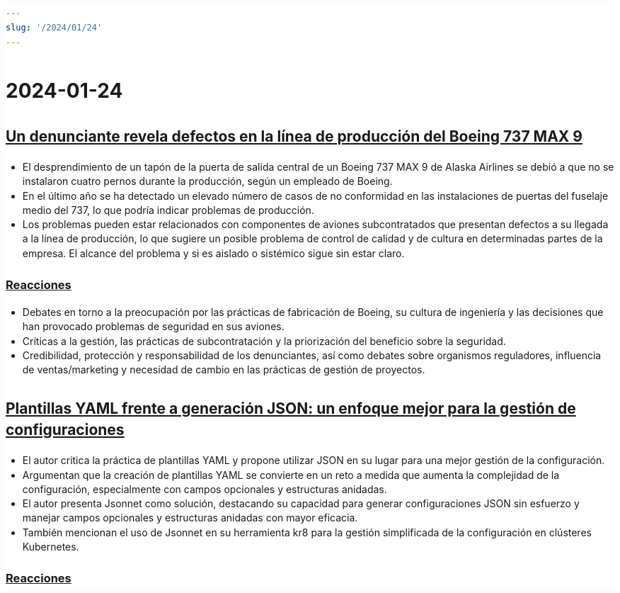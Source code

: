 ```yaml
---
slug: '/2024/01/24'
---
```


# 2024-01-24

## [Un denunciante revela defectos en la línea de producción del Boeing 737 MAX 9](https://viewfromthewing.com/boeing-whistleblower-production-line-has-enormous-volume-of-defects-bolts-on-max-9-werent-installed/)

- El desprendimiento de un tapón de la puerta de salida central de un Boeing 737 MAX 9 de Alaska Airlines se debió a que no se instalaron cuatro pernos durante la producción, según un empleado de Boeing.
- En el último año se ha detectado un elevado número de casos de no conformidad en las instalaciones de puertas del fuselaje medio del 737, lo que podría indicar problemas de producción.
- Los problemas pueden estar relacionados con componentes de aviones subcontratados que presentan defectos a su llegada a la línea de producción, lo que sugiere un posible problema de control de calidad y de cultura en determinadas partes de la empresa. El alcance del problema y si es aislado o sistémico sigue sin estar claro.

### [Reacciones](https://news.ycombinator.com/item?id=39102021)

- Debates en torno a la preocupación por las prácticas de fabricación de Boeing, su cultura de ingeniería y las decisiones que han provocado problemas de seguridad en sus aviones.
- Críticas a la gestión, las prácticas de subcontratación y la priorización del beneficio sobre la seguridad.
- Credibilidad, protección y responsabilidad de los denunciantes, así como debates sobre organismos reguladores, influencia de ventas/marketing y necesidad de cambio en las prácticas de gestión de proyectos.

## [Plantillas YAML frente a generación JSON: un enfoque mejor para la gestión de configuraciones](https://leebriggs.co.uk/blog/2019/02/07/why-are-we-templating-yaml)

- El autor critica la práctica de plantillas YAML y propone utilizar JSON en su lugar para una mejor gestión de la configuración.
- Argumentan que la creación de plantillas YAML se convierte en un reto a medida que aumenta la complejidad de la configuración, especialmente con campos opcionales y estructuras anidadas.
- El autor presenta Jsonnet como solución, destacando su capacidad para generar configuraciones JSON sin esfuerzo y manejar campos opcionales y estructuras anidadas con mayor eficacia.
- También mencionan el uso de Jsonnet en su herramienta kr8 para la gestión simplificada de la configuración en clústeres Kubernetes.

### [Reacciones](https://news.ycombinator.com/item?id=39101828)
